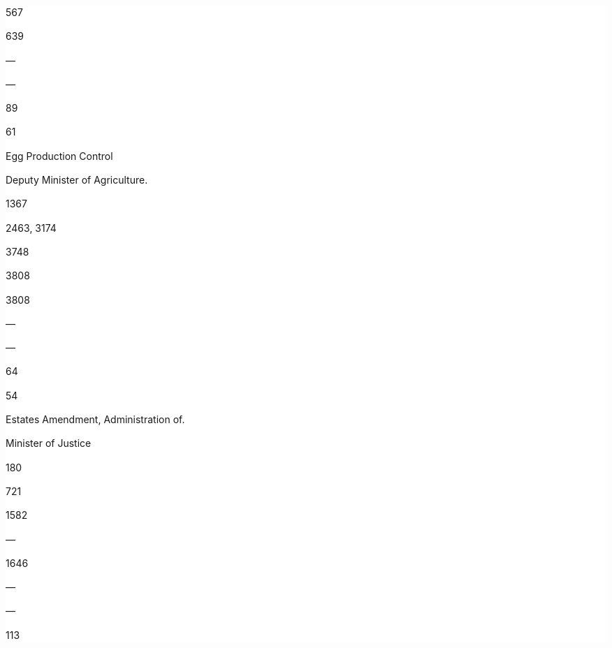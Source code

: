 <td><p>567</p></td>

<td><p>639</p></td>

<td><p>&#x2014;</p></td>

<td><p>&#x2014;</p></td>

</tr>

<tr>

<td><p>89</p></td>

<td><p>61</p></td>

<td><p>Egg Production Control</p></td>

<td><p>Deputy Minister of Agriculture.</p></td>

<td><p>1367</p></td>

<td><p>2463, 3174</p></td>

<td><p>3748</p></td>

<td><p>3808</p></td>

<td><p>3808</p></td>

<td><p>&#x2014;</p></td>

<td><p>&#x2014;</p></td>

</tr>

<tr>

<td><p>64</p></td>

<td><p>54</p></td>

<td><p>Estates Amendment, Administration of.</p></td>

<td><p>Minister of Justice</p></td>

<td><p>180</p></td>

<td><p>721</p></td>

<td><p>1582</p></td>

<td><p>&#x2014;</p></td>

<td><p>1646</p></td>

<td><p>&#x2014;</p></td>

<td><p>&#x2014;</p></td>

</tr>

<tr>

<td><p>113</p></td>
